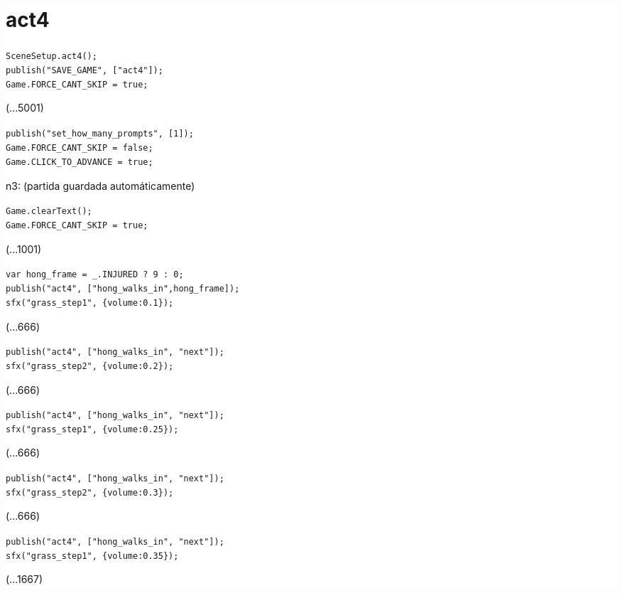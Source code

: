 # act4

```
SceneSetup.act4();
publish("SAVE_GAME", ["act4"]);
Game.FORCE_CANT_SKIP = true;
```

(...5001)

```
publish("set_how_many_prompts", [1]);
Game.FORCE_CANT_SKIP = false;
Game.CLICK_TO_ADVANCE = true;
```

n3: (partida guardada automáticamente)

```
Game.clearText();
Game.FORCE_CANT_SKIP = true;
```

(...1001)

```
var hong_frame = _.INJURED ? 9 : 0;
publish("act4", ["hong_walks_in",hong_frame]);
sfx("grass_step1", {volume:0.1});
```

(...666)

```
publish("act4", ["hong_walks_in", "next"]);
sfx("grass_step2", {volume:0.2});
```

(...666)

```
publish("act4", ["hong_walks_in", "next"]);
sfx("grass_step1", {volume:0.25});
```

(...666)

```
publish("act4", ["hong_walks_in", "next"]);
sfx("grass_step2", {volume:0.3});
```

(...666)

```
publish("act4", ["hong_walks_in", "next"]);
sfx("grass_step1", {volume:0.35});
```

(...1667)
